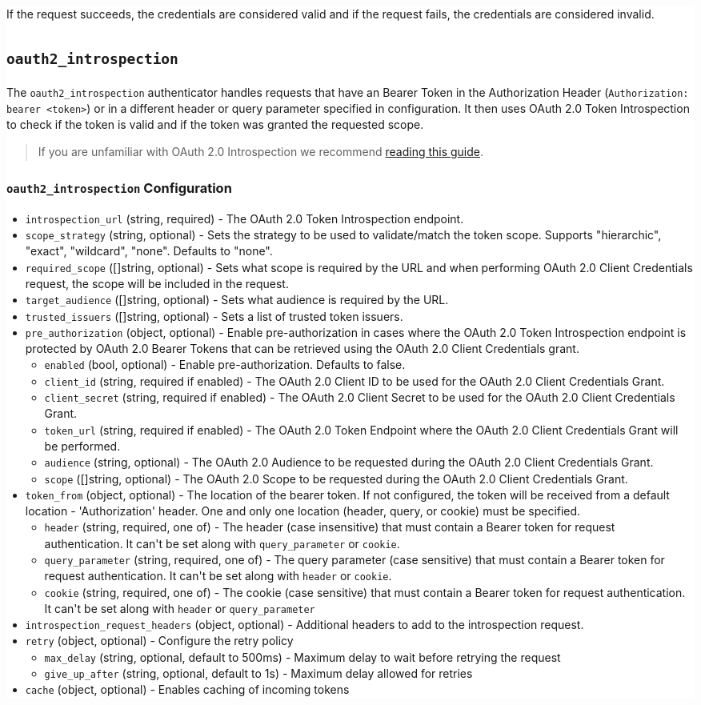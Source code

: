 If the request succeeds, the credentials are considered valid and if the request fails, the credentials are considered invalid.

## `oauth2_introspection`

The `oauth2_introspection` authenticator handles requests that have an Bearer Token in the Authorization Header
(`Authorization: bearer <token>`) or in a different header or query parameter specified in configuration. It then uses OAuth 2.0
Token Introspection to check if the token is valid and if the token was granted the requested scope.

> If you are unfamiliar with OAuth 2.0 Introspection we recommend
> [reading this guide](https://www.oauth.com/oauth2-servers/token-introspection-endpoint/).

### `oauth2_introspection` Configuration

- `introspection_url` (string, required) - The OAuth 2.0 Token Introspection endpoint.
- `scope_strategy` (string, optional) - Sets the strategy to be used to validate/match the token scope. Supports "hierarchic",
  "exact", "wildcard", "none". Defaults to "none".
- `required_scope` ([]string, optional) - Sets what scope is required by the URL and when performing OAuth 2.0 Client Credentials
  request, the scope will be included in the request.
- `target_audience` ([]string, optional) - Sets what audience is required by the URL.
- `trusted_issuers` ([]string, optional) - Sets a list of trusted token issuers.
- `pre_authorization` (object, optional) - Enable pre-authorization in cases where the OAuth 2.0 Token Introspection endpoint is
  protected by OAuth 2.0 Bearer Tokens that can be retrieved using the OAuth 2.0 Client Credentials grant.
  - `enabled` (bool, optional) - Enable pre-authorization. Defaults to false.
  - `client_id` (string, required if enabled) - The OAuth 2.0 Client ID to be used for the OAuth 2.0 Client Credentials Grant.
  - `client_secret` (string, required if enabled) - The OAuth 2.0 Client Secret to be used for the OAuth 2.0 Client Credentials
    Grant.
  - `token_url` (string, required if enabled) - The OAuth 2.0 Token Endpoint where the OAuth 2.0 Client Credentials Grant will be
    performed.
  - `audience` (string, optional) - The OAuth 2.0 Audience to be requested during the OAuth 2.0 Client Credentials Grant.
  - `scope` ([]string, optional) - The OAuth 2.0 Scope to be requested during the OAuth 2.0 Client Credentials Grant.
- `token_from` (object, optional) - The location of the bearer token. If not configured, the token will be received from a default
  location - 'Authorization' header. One and only one location (header, query, or cookie) must be specified.
  - `header` (string, required, one of) - The header (case insensitive) that must contain a Bearer token for request
    authentication. It can't be set along with `query_parameter` or `cookie`.
  - `query_parameter` (string, required, one of) - The query parameter (case sensitive) that must contain a Bearer token for
    request authentication. It can't be set along with `header` or `cookie`.
  - `cookie` (string, required, one of) - The cookie (case sensitive) that must contain a Bearer token for request authentication.
    It can't be set along with `header` or `query_parameter`
- `introspection_request_headers` (object, optional) - Additional headers to add to the introspection request.
- `retry` (object, optional) - Configure the retry policy
  - `max_delay` (string, optional, default to 500ms) - Maximum delay to wait before retrying the request
  - `give_up_after` (string, optional, default to 1s) - Maximum delay allowed for retries
- `cache` (object, optional) - Enables caching of incoming tokens